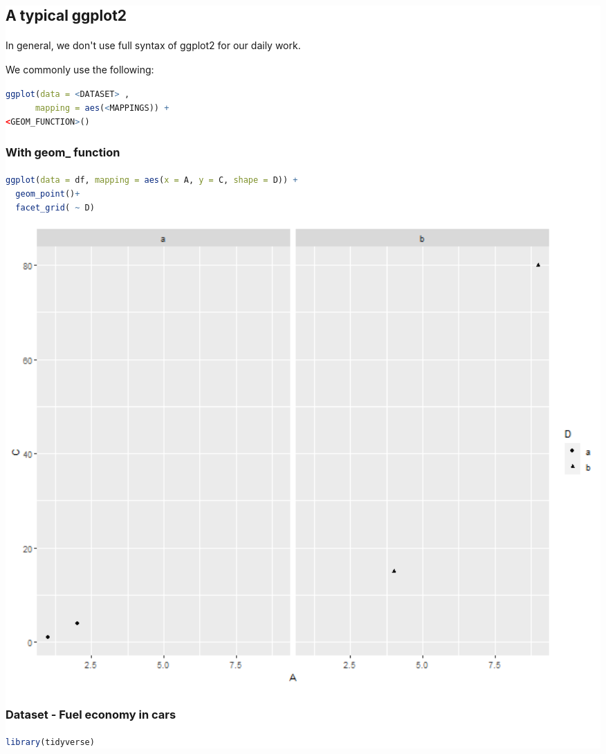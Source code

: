 
## A typical ggplot2
In general, we don't use full syntax of ggplot2 for our daily work.

We commonly use the following:

```r
ggplot(data = <DATASET> ,
      mapping = aes(<MAPPINGS)) +
<GEOM_FUNCTION>()
```

### With geom_ function
```r
ggplot(data = df, mapping = aes(x = A, y = C, shape = D)) +
  geom_point()+
  facet_grid( ~ D)
```
<p align="center">
  <img src="images/t3/8.png" style="width:100%"/>
</p>

### Dataset - Fuel economy in cars
```r
library(tidyverse)
```
